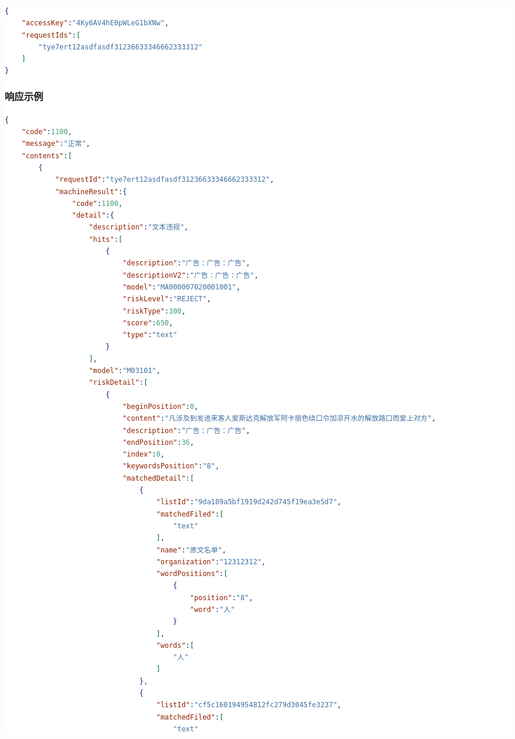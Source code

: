 ```json
{
    "accessKey":"4Ky6AV4hE0pWLeG1bXNw",
    "requestIds":[
        "tye7ert12asdfasdf31236633346662333312"
    ]
}
```

### <span id="Cc2">响应示例</span>

```json
{
    "code":1100,
    "message":"正常",
    "contents":[
        {
            "requestId":"tye7ert12asdfasdf31236633346662333312",
            "machineResult":{
                "code":1100,
                "detail":{
                    "description":"文本违规",
                    "hits":[
                        {
                            "description":"广告：广告：广告",
                            "descriptionV2":"广告：广告：广告",
                            "model":"MA000007020001001",
                            "riskLevel":"REJECT",
                            "riskType":300,
                            "score":650,
                            "type":"text"
                        }
                    ],
                    "model":"M03101",
                    "riskDetail":[
                        {
                            "beginPosition":0,
                            "content":"凡涉及到发进来客人爱斯达克解放军阿卡丽色绕口令加凉开水的解放路口而爱上对方",
                            "description":"广告：广告：广告",
                            "endPosition":36,
                            "index":0,
                            "keywordsPosition":"8",
                            "matchedDetail":[
                                {
                                    "listId":"9da189a5bf1919d242d745f19ea3e5d7",
                                    "matchedFiled":[
                                        "text"
                                    ],
                                    "name":"原文名单",
                                    "organization":"12312312",
                                    "wordPositions":[
                                        {
                                            "position":"8",
                                            "word":"人"
                                        }
                                    ],
                                    "words":[
                                        "人"
                                    ]
                                },
                                {
                                    "listId":"cf5c160194954812fc279d3045fe3237",
                                    "matchedFiled":[
                                        "text"
```